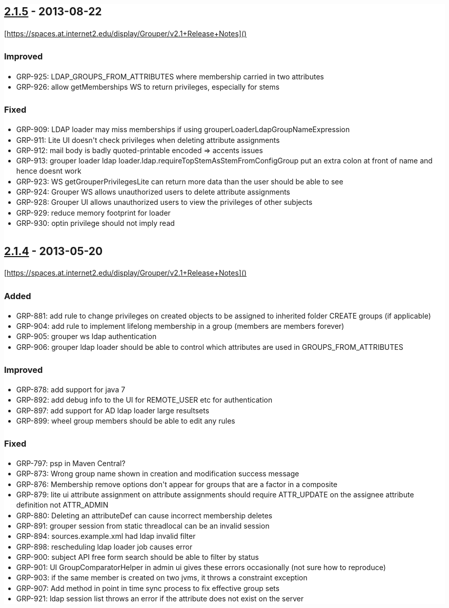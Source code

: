 
## [2.1.5] - 2013-08-22

[https://spaces.at.internet2.edu/display/Grouper/v2.1+Release+Notes]()


### Improved

  - GRP-925: LDAP_GROUPS_FROM_ATTRIBUTES where membership carried in two attributes
  - GRP-926: allow getMemberships WS to return privileges, especially for stems


### Fixed

  - GRP-909: LDAP loader may miss memberships if using grouperLoaderLdapGroupNameExpression
  - GRP-911: Lite UI doesn't check privileges when deleting attribute assignments
  - GRP-912: mail body is badly quoted-printable encoded => accents issues
  - GRP-913: grouper loader ldap loader.ldap.requireTopStemAsStemFromConfigGroup put an extra colon at front of name and hence doesnt work
  - GRP-923: WS getGrouperPrivilegesLite can return more data than the user should be able to see
  - GRP-924: Grouper WS allows unauthorized users to delete attribute assignments
  - GRP-928: Grouper UI allows unauthorized users to view the privileges of other subjects
  - GRP-929: reduce memory footprint for loader
  - GRP-930: optin privilege should not imply read



## [2.1.4] - 2013-05-20

[https://spaces.at.internet2.edu/display/Grouper/v2.1+Release+Notes]()


### Added

  - GRP-881: add rule to change privileges on created objects to be assigned to inherited folder CREATE groups (if applicable)
  - GRP-904: add rule to implement lifelong membership in a group (members are members forever)
  - GRP-905: grouper ws ldap authentication
  - GRP-906: grouper ldap loader should be able to control which attributes are used in GROUPS_FROM_ATTRIBUTES


### Improved

  - GRP-878: add support for java 7
  - GRP-892: add debug info to the UI for REMOTE_USER etc for authentication
  - GRP-897: add support for AD ldap loader large resultsets
  - GRP-899: wheel group members should be able to edit any rules


### Fixed

  - GRP-797: psp in Maven Central?
  - GRP-873: Wrong group name shown in creation and modification success message
  - GRP-876: Membership remove options don't appear for groups that are a factor in a composite
  - GRP-879: lite ui attribute assignment on attribute assignments should require ATTR_UPDATE on the assignee attribute definition not ATTR_ADMIN
  - GRP-880: Deleting an attributeDef can cause incorrect membership deletes
  - GRP-891: grouper session from static threadlocal can be an invalid session
  - GRP-894: sources.example.xml had ldap invalid filter
  - GRP-898: rescheduling ldap loader job causes error
  - GRP-900: subject API free form search should be able to filter by status
  - GRP-901: UI GroupComparatorHelper in admin ui gives these errors occasionally (not sure how to reproduce)
  - GRP-903: if the same member is created on two jvms, it throws a constraint exception
  - GRP-907: Add method in point in time sync process to fix effective group sets
  - GRP-921: ldap session list throws an error if the attribute does not exist on the server

[Unreleased]: https://spaces.at.internet2.edu/display/Grouper/Grouper+Product+Roadmap
[2.4.0]: https://spaces.at.internet2.edu/display/Grouper/v2.4+Release+Notes
[2.3.0]: https://spaces.at.internet2.edu/display/Grouper/v2.3+Release+Notes
[2.2.2]: https://spaces.at.internet2.edu/display/Grouper/v2.2+Release+Notes
[2.2.1]: https://spaces.at.internet2.edu/display/Grouper/v2.2+Release+Notes
[2.2.0]: https://spaces.at.internet2.edu/display/Grouper/v2.2+Release+Notes
[2.1.5]: https://spaces.at.internet2.edu/display/Grouper/v2.1+Release+Notes
[2.1.4]: https://spaces.at.internet2.edu/display/Grouper/v2.1+Release+Notes
[2.1.3]: https://spaces.at.internet2.edu/display/Grouper/v2.1+Release+Notes
[2.1.2]: https://spaces.at.internet2.edu/display/Grouper/v2.1+Release+Notes
[2.1.1]: https://spaces.at.internet2.edu/display/Grouper/v2.1+Release+Notes
[2.1.0]: https://spaces.at.internet2.edu/display/Grouper/v2.1+Release+Notes
[2.0.3]: https://spaces.at.internet2.edu/display/Grouper/v2.0+Release+Notes
[2.0.2]: https://spaces.at.internet2.edu/display/Grouper/v2.0+Release+Notes
[2.0.1]: https://spaces.at.internet2.edu/display/Grouper/v2.0+Release+Notes
[2.0.0]: https://spaces.at.internet2.edu/display/Grouper/v2.0+Release+Notes
[1.6.3]: https://spaces.at.internet2.edu/display/Grouper/v1.6+Release+Notes
[1.6.2]: https://spaces.at.internet2.edu/display/Grouper/v1.6+Release+Notes
[1.6.1]: https://spaces.at.internet2.edu/display/Grouper/v1.6+Release+Notes
[1.6.0]: https://spaces.at.internet2.edu/display/Grouper/v1.6+Release+Notes
[1.5.3]: https://spaces.at.internet2.edu/display/Grouper/v1.5+Release+Notes
[1.5.2]: https://spaces.at.internet2.edu/display/Grouper/v1.5+Release+Notes
[1.5.1]: https://spaces.at.internet2.edu/display/Grouper/v1.5+Release+Notes
[1.5.0]: https://spaces.at.internet2.edu/display/Grouper/v1.5+Release+Notes
[1.4.2]: https://spaces.at.internet2.edu/display/Grouper/v1.4+Release+Notes#v1.4ReleaseNotes-ReleaseNotesforGrouperv1.4.2
[1.4.1]: https://spaces.at.internet2.edu/display/Grouper/v1.4+Release+Notes#v1.4ReleaseNotes-ReleaseNotesforGrouperv1.4.1
[1.4.0]: https://spaces.at.internet2.edu/display/Grouper/v1.4+Release+Notes#v1.4ReleaseNotes-ReleaseNotesforGrouperv1.4.0
[1.3.1]: https://spaces.at.internet2.edu/display/Grouper/v1.3-Release+Notes
[1.3.0]: https://spaces.at.internet2.edu/display/Grouper/v1.3-Release+Notes
[1.2.1]: https://spaces.at.internet2.edu/display/Grouper/v1.2.1+Release+Notes
[1.2.0]: https://spaces.at.internet2.edu/display/Grouper/Archives
[1.1]: https://spaces.at.internet2.edu/display/Grouper/Archives
[1.0]: https://spaces.at.internet2.edu/display/Grouper/Archives
[0.9]: https://spaces.at.internet2.edu/display/Grouper/Archives
[0.6]: https://spaces.at.internet2.edu/display/Grouper/Archives
[0.5.6]: https://spaces.at.internet2.edu/display/Grouper/Archives
[0.5.5]: https://spaces.at.internet2.edu/display/Grouper/Archives
[0.5]: https://spaces.at.internet2.edu/display/Grouper/Archives